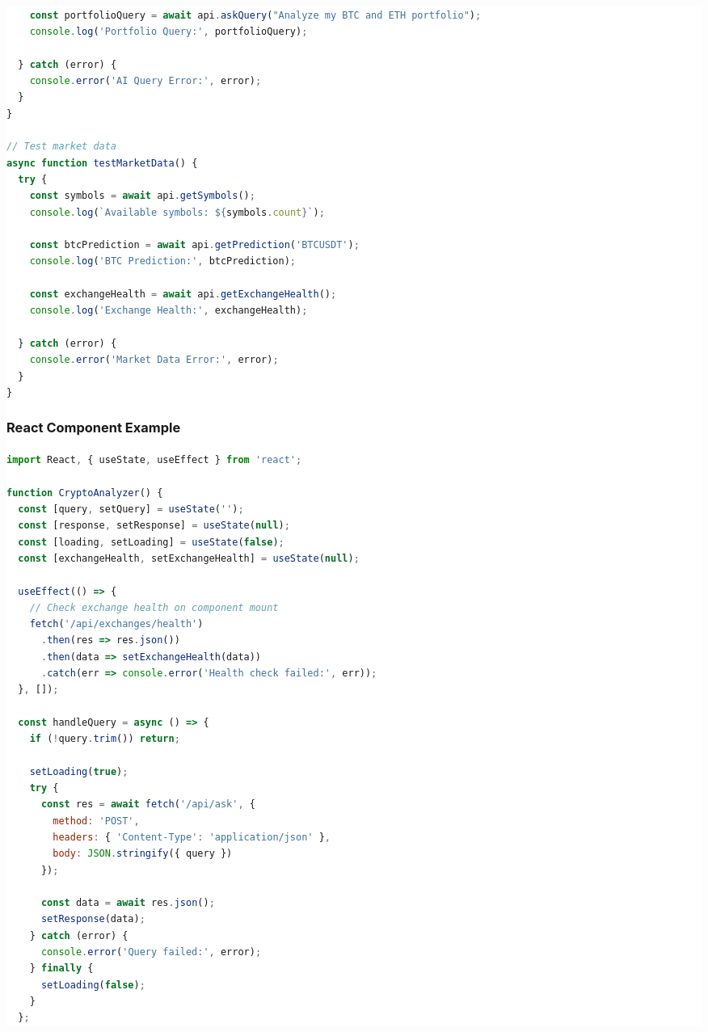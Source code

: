 ```javascript
    const portfolioQuery = await api.askQuery("Analyze my BTC and ETH portfolio");
    console.log('Portfolio Query:', portfolioQuery);

  } catch (error) {
    console.error('AI Query Error:', error);
  }
}

// Test market data
async function testMarketData() {
  try {
    const symbols = await api.getSymbols();
    console.log(`Available symbols: ${symbols.count}`);

    const btcPrediction = await api.getPrediction('BTCUSDT');
    console.log('BTC Prediction:', btcPrediction);

    const exchangeHealth = await api.getExchangeHealth();
    console.log('Exchange Health:', exchangeHealth);

  } catch (error) {
    console.error('Market Data Error:', error);
  }
}
```

### React Component Example
```jsx
import React, { useState, useEffect } from 'react';

function CryptoAnalyzer() {
  const [query, setQuery] = useState('');
  const [response, setResponse] = useState(null);
  const [loading, setLoading] = useState(false);
  const [exchangeHealth, setExchangeHealth] = useState(null);

  useEffect(() => {
    // Check exchange health on component mount
    fetch('/api/exchanges/health')
      .then(res => res.json())
      .then(data => setExchangeHealth(data))
      .catch(err => console.error('Health check failed:', err));
  }, []);

  const handleQuery = async () => {
    if (!query.trim()) return;
    
    setLoading(true);
    try {
      const res = await fetch('/api/ask', {
        method: 'POST',
        headers: { 'Content-Type': 'application/json' },
        body: JSON.stringify({ query })
      });
      
      const data = await res.json();
      setResponse(data);
    } catch (error) {
      console.error('Query failed:', error);
    } finally {
      setLoading(false);
    }
  };
```